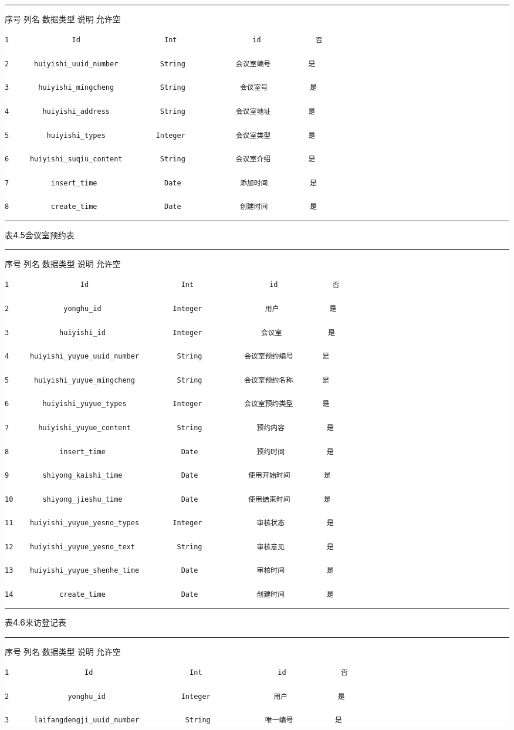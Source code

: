   ------ ------------------------ -------------------- ------------------- --------
   序号            列名                 数据类型              说明          允许空

    1               Id                    Int                  id             否

    2      huiyishi_uuid_number          String            会议室编号         是

    3       huiyishi_mingcheng           String             会议室号          是

    4        huiyishi_address            String            会议室地址         是

    5         huiyishi_types            Integer            会议室类型         是

    6     huiyishi_suqiu_content         String            会议室介绍         是

    7          insert_time                Date              添加时间          是

    8          create_time                Date              创建时间          是
  ------ ------------------------ -------------------- ------------------- --------

表4.5会议室预约表

  ------ ---------------------------- -------------------- ------------------- --------
   序号              列名                   数据类型              说明          允许空

    1                 Id                      Int                  id             否

    2             yonghu_id                 Integer               用户            是

    3            huiyishi_id                Integer              会议室           是

    4     huiyishi_yuyue_uuid_number         String          会议室预约编号       是

    5      huiyishi_yuyue_mingcheng          String          会议室预约名称       是

    6        huiyishi_yuyue_types           Integer          会议室预约类型       是

    7       huiyishi_yuyue_content           String             预约内容          是

    8            insert_time                  Date              预约时间          是

    9        shiyong_kaishi_time              Date            使用开始时间        是

    10       shiyong_jieshu_time              Date            使用结束时间        是

    11    huiyishi_yuyue_yesno_types        Integer             审核状态          是

    12    huiyishi_yuyue_yesno_text          String             审核意见          是

    13    huiyishi_yuyue_shenhe_time          Date              审核时间          是

    14           create_time                  Date              创建时间          是
  ------ ---------------------------- -------------------- ------------------- --------

表4.6来访登记表

  ------ ------------------------------ -------------------- ------------------- --------
   序号               列名                    数据类型              说明          允许空

    1                  Id                       Int                  id             否

    2              yonghu_id                  Integer               用户            是

    3      laifangdengji_uuid_number           String             唯一编号          是
